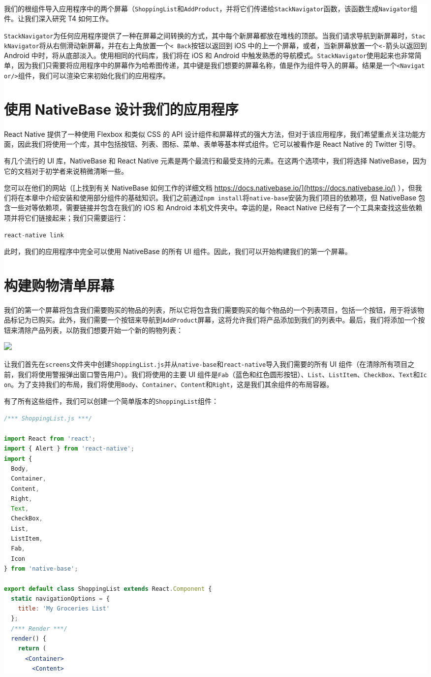 我们的根组件导入应用程序中的两个屏幕（`ShoppingList`和`AddProduct`，并将它们传递给`StackNavigator`函数，该函数生成`Navigator`组件。让我们深入研究 T4 如何工作。

`StackNavigator`为任何应用程序提供了一种在屏幕之间转换的方式，其中每个新屏幕都放在堆栈的顶部。当我们请求导航到新屏幕时，`StackNavigator`将从右侧滑动新屏幕，并在右上角放置一个`< Back`按钮以返回到 iOS 中的上一个屏幕，或者，当新屏幕放置一个`<-`箭头以返回到 Android 中时，将从底部淡入。使用相同的代码库，我们将在 iOS 和 Android 中触发熟悉的导航模式。`StackNavigator`使用起来也非常简单，因为我们只需要将应用程序中的屏幕作为哈希图传递，其中键是我们想要的屏幕名称，值是作为组件导入的屏幕。结果是一个`<Navigator/>`组件，我们可以渲染它来初始化我们的应用程序。

# 使用 NativeBase 设计我们的应用程序

React Native 提供了一种使用 Flexbox 和类似 CSS 的 API 设计组件和屏幕样式的强大方法，但对于该应用程序，我们希望重点关注功能方面，因此我们将使用一个库，其中包括按钮、列表、图标、菜单、表单等基本样式组件。它可以被看作是 React Native 的 Twitter 引导。

有几个流行的 UI 库，NativeBase 和 React Native 元素是两个最流行和最受支持的元素。在这两个选项中，我们将选择 NativeBase，因为它的文档对于初学者来说稍微清晰一些。

您可以在他们的网站（[上找到有关 NativeBase 如何工作的详细文档 https://docs.nativebase.io/](https://docs.nativebase.io/) ），但我们将在本章中介绍安装和使用部分组件的基础知识。我们之前通过`npm install`将`native-base`安装为我们项目的依赖项，但 NativeBase 包含一些对等依赖项，需要链接并包含在我们的 iOS 和 Android 本机文件夹中。幸运的是，React Native 已经有了一个工具来查找这些依赖项并将它们链接起来；我们只需要运行：

```jsx
react-native link
```

此时，我们的应用程序中完全可以使用 NativeBase 的所有 UI 组件。因此，我们可以开始构建我们的第一个屏幕。

# 构建购物清单屏幕

我们的第一个屏幕将包含我们需要购买的物品的列表，所以它将包含我们需要购买的每个物品的一个列表项目，包括一个按钮，用于将该物品标记为已购买。此外，我们需要一个按钮来导航到`AddProduct`屏幕，这将允许我们将产品添加到我们的列表中。最后，我们将添加一个按钮来清除产品列表，以防我们想要开始一个新的购物列表：

![](Images/81cbfccf-1b8f-48e0-9035-b47acaf9030e.jpg)

让我们首先在`screens`文件夹中创建`ShoppingList.js`并从`native-base`和`react-native`导入我们需要的所有 UI 组件（在清除所有项目之前，我们将使用警报弹出窗口警告用户）。我们将使用的主要 UI 组件是`Fab`（蓝色和红色圆形按钮）、`List`、`ListItem`、`CheckBox`、`Text`和`Icon`。为了支持我们的布局，我们将使用`Body`、`Container`、`Content`和`Right`，这是我们其余组件的布局容器。

有了所有这些组件，我们可以创建一个简单版本的`ShoppingList`组件：

```jsx
/*** ShoppingList.js ***/

import React from 'react';
import { Alert } from 'react-native';
import {
  Body,
  Container,
  Content,
  Right,
  Text,
  CheckBox,
  List,
  ListItem,
  Fab,
  Icon
} from 'native-base';

export default class ShoppingList extends React.Component {
  static navigationOptions = {
    title: 'My Groceries List'
  };
  /*** Render ***/
  render() {
    return (
      <Container>
        <Content>
```